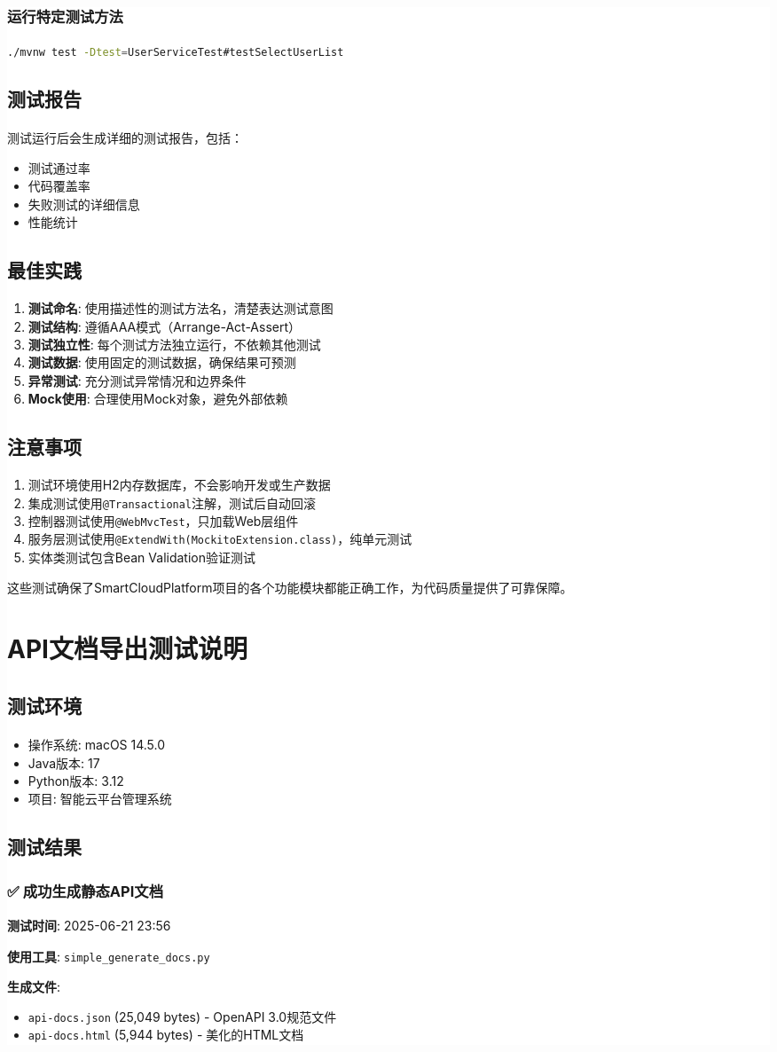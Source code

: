 ### 运行特定测试方法
```bash
./mvnw test -Dtest=UserServiceTest#testSelectUserList
```

## 测试报告
测试运行后会生成详细的测试报告，包括：
- 测试通过率
- 代码覆盖率
- 失败测试的详细信息
- 性能统计

## 最佳实践

1. **测试命名**: 使用描述性的测试方法名，清楚表达测试意图
2. **测试结构**: 遵循AAA模式（Arrange-Act-Assert）
3. **测试独立性**: 每个测试方法独立运行，不依赖其他测试
4. **测试数据**: 使用固定的测试数据，确保结果可预测
5. **异常测试**: 充分测试异常情况和边界条件
6. **Mock使用**: 合理使用Mock对象，避免外部依赖

## 注意事项

1. 测试环境使用H2内存数据库，不会影响开发或生产数据
2. 集成测试使用`@Transactional`注解，测试后自动回滚
3. 控制器测试使用`@WebMvcTest`，只加载Web层组件
4. 服务层测试使用`@ExtendWith(MockitoExtension.class)`，纯单元测试
5. 实体类测试包含Bean Validation验证测试

这些测试确保了SmartCloudPlatform项目的各个功能模块都能正确工作，为代码质量提供了可靠保障。

# API文档导出测试说明

## 测试环境
- 操作系统: macOS 14.5.0
- Java版本: 17
- Python版本: 3.12
- 项目: 智能云平台管理系统

## 测试结果

### ✅ 成功生成静态API文档

**测试时间**: 2025-06-21 23:56

**使用工具**: `simple_generate_docs.py`

**生成文件**:
- `api-docs.json` (25,049 bytes) - OpenAPI 3.0规范文件
- `api-docs.html` (5,944 bytes) - 美化的HTML文档

